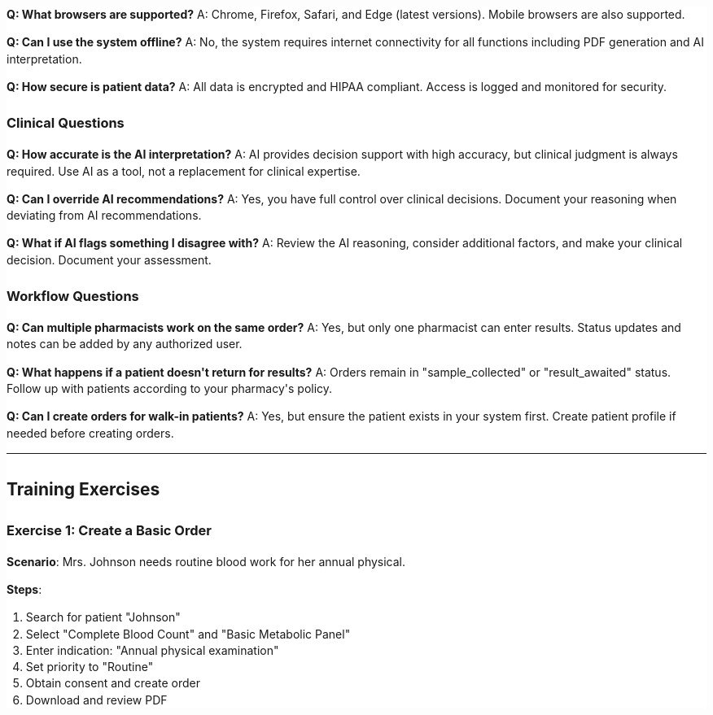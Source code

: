 **Q: What browsers are supported?**
A: Chrome, Firefox, Safari, and Edge (latest versions). Mobile browsers are also supported.

**Q: Can I use the system offline?**
A: No, the system requires internet connectivity for all functions including PDF generation and AI interpretation.

**Q: How secure is patient data?**
A: All data is encrypted and HIPAA compliant. Access is logged and monitored for security.

### Clinical Questions

**Q: How accurate is the AI interpretation?**
A: AI provides decision support with high accuracy, but clinical judgment is always required. Use AI as a tool, not a replacement for clinical expertise.

**Q: Can I override AI recommendations?**
A: Yes, you have full control over clinical decisions. Document your reasoning when deviating from AI recommendations.

**Q: What if AI flags something I disagree with?**
A: Review the AI reasoning, consider additional factors, and make your clinical decision. Document your assessment.

### Workflow Questions

**Q: Can multiple pharmacists work on the same order?**
A: Yes, but only one pharmacist can enter results. Status updates and notes can be added by any authorized user.

**Q: What happens if a patient doesn't return for results?**
A: Orders remain in "sample_collected" or "result_awaited" status. Follow up with patients according to your pharmacy's policy.

**Q: Can I create orders for walk-in patients?**
A: Yes, but ensure the patient exists in your system first. Create patient profile if needed before creating orders.

---

## Training Exercises

### Exercise 1: Create a Basic Order

**Scenario**: Mrs. Johnson needs routine blood work for her annual physical.

**Steps**:

1. Search for patient "Johnson"
2. Select "Complete Blood Count" and "Basic Metabolic Panel"
3. Enter indication: "Annual physical examination"
4. Set priority to "Routine"
5. Obtain consent and create order
6. Download and review PDF
